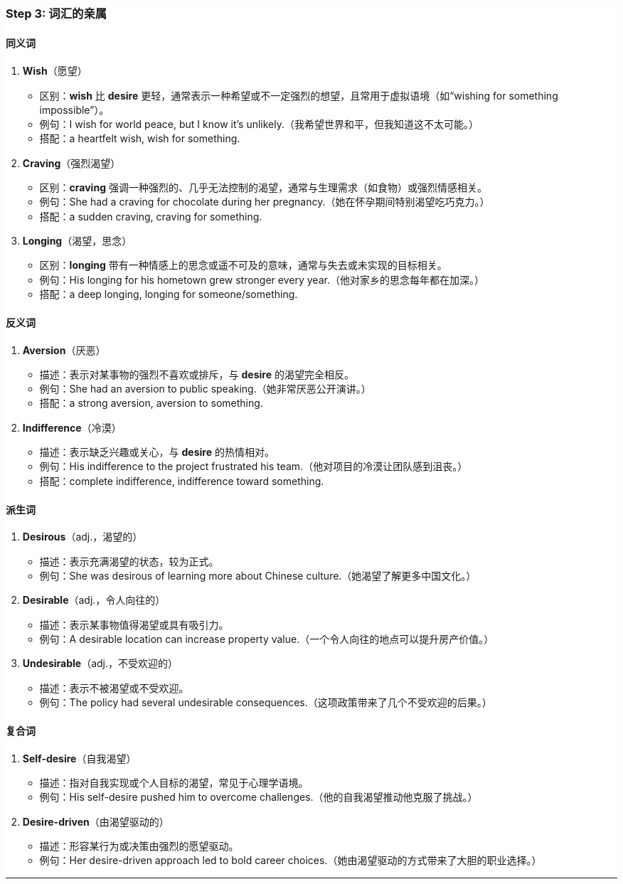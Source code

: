 
### Step 3: 词汇的亲属

#### 同义词
1. **Wish**（愿望）
   - 区别：**wish** 比 **desire** 更轻，通常表示一种希望或不一定强烈的想望，且常用于虚拟语境（如“wishing for something impossible”）。
   - 例句：I wish for world peace, but I know it’s unlikely.（我希望世界和平，但我知道这不太可能。）
   - 搭配：a heartfelt wish, wish for something.

2. **Craving**（强烈渴望）
   - 区别：**craving** 强调一种强烈的、几乎无法控制的渴望，通常与生理需求（如食物）或强烈情感相关。
   - 例句：She had a craving for chocolate during her pregnancy.（她在怀孕期间特别渴望吃巧克力。）
   - 搭配：a sudden craving, craving for something.

3. **Longing**（渴望，思念）
   - 区别：**longing** 带有一种情感上的思念或遥不可及的意味，通常与失去或未实现的目标相关。
   - 例句：His longing for his hometown grew stronger every year.（他对家乡的思念每年都在加深。）
   - 搭配：a deep longing, longing for someone/something.

#### 反义词
1. **Aversion**（厌恶）
   - 描述：表示对某事物的强烈不喜欢或排斥，与 **desire** 的渴望完全相反。
   - 例句：She had an aversion to public speaking.（她非常厌恶公开演讲。）
   - 搭配：a strong aversion, aversion to something.

2. **Indifference**（冷漠）
   - 描述：表示缺乏兴趣或关心，与 **desire** 的热情相对。
   - 例句：His indifference to the project frustrated his team.（他对项目的冷漠让团队感到沮丧。）
   - 搭配：complete indifference, indifference toward something.

#### 派生词
1. **Desirous**（adj.，渴望的）
   - 描述：表示充满渴望的状态，较为正式。
   - 例句：She was desirous of learning more about Chinese culture.（她渴望了解更多中国文化。）

2. **Desirable**（adj.，令人向往的）
   - 描述：表示某事物值得渴望或具有吸引力。
   - 例句：A desirable location can increase property value.（一个令人向往的地点可以提升房产价值。）

3. **Undesirable**（adj.，不受欢迎的）
   - 描述：表示不被渴望或不受欢迎。
   - 例句：The policy had several undesirable consequences.（这项政策带来了几个不受欢迎的后果。）

#### 复合词
1. **Self-desire**（自我渴望）
   - 描述：指对自我实现或个人目标的渴望，常见于心理学语境。
   - 例句：His self-desire pushed him to overcome challenges.（他的自我渴望推动他克服了挑战。）

2. **Desire-driven**（由渴望驱动的）
   - 描述：形容某行为或决策由强烈的愿望驱动。
   - 例句：Her desire-driven approach led to bold career choices.（她由渴望驱动的方式带来了大胆的职业选择。）

---
